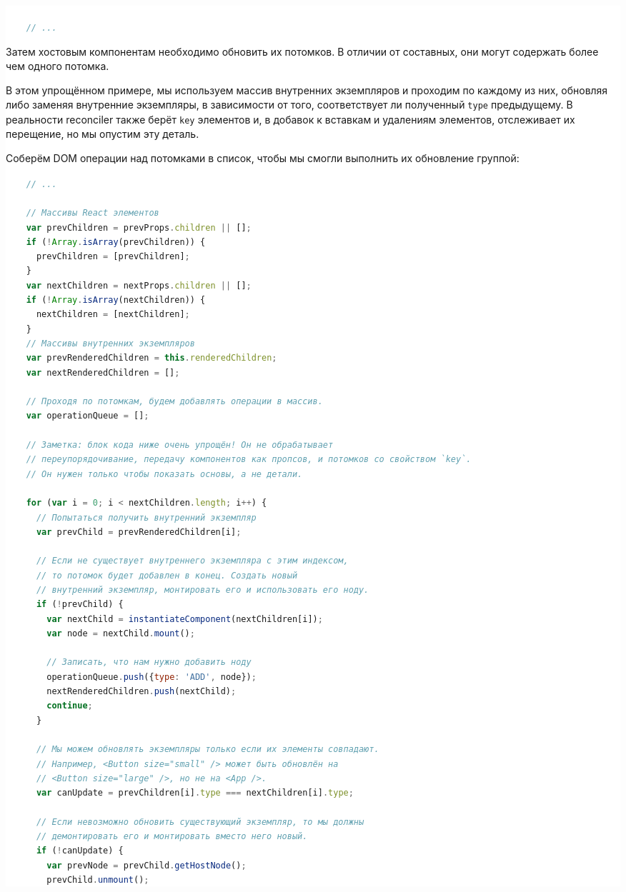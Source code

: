```js

    // ...
```

Затем хостовым компонентам необходимо обновить их потомков. В отличии от составных, они могут содержать более чем одного потомка.

В этом упрощённом примере, мы используем массив внутренних экземпляров и проходим по каждому из них, обновляя либо заменяя внутренние экземпляры, в зависимости от того, соответствует ли полученный `type` предыдущему. В реальности reconciler также берёт `key` элементов и, в добавок к вставкам и удалениям элементов, отслеживает их перещение, но мы опустим эту деталь.

Соберём DOM операции над потомками в список, чтобы мы смогли выполнить их обновление группой:

```js
    // ...

    // Массивы React элементов
    var prevChildren = prevProps.children || [];
    if (!Array.isArray(prevChildren)) {
      prevChildren = [prevChildren];
    }
    var nextChildren = nextProps.children || [];
    if (!Array.isArray(nextChildren)) {
      nextChildren = [nextChildren];
    }
    // Массивы внутренних экземпляров
    var prevRenderedChildren = this.renderedChildren;
    var nextRenderedChildren = [];

    // Проходя по потомкам, будем добавлять операции в массив.
    var operationQueue = [];

    // Заметка: блок кода ниже очень упрощён! Он не обрабатывает 
    // переупорядочивание, передачу компонентов как пропсов, и потомков со свойством `key`.
    // Он нужен только чтобы показать основы, а не детали.

    for (var i = 0; i < nextChildren.length; i++) {
      // Попытаться получить внутренний экземпляр
      var prevChild = prevRenderedChildren[i];

      // Если не существует внутреннего экземпляра с этим индексом,
      // то потомок будет добавлен в конец. Создать новый
      // внутренний экземпляр, монтировать его и использовать его ноду.
      if (!prevChild) {
        var nextChild = instantiateComponent(nextChildren[i]);
        var node = nextChild.mount();

        // Записать, что нам нужно добавить ноду
        operationQueue.push({type: 'ADD', node});
        nextRenderedChildren.push(nextChild);
        continue;
      }

      // Мы можем обновлять экземпляры только если их элементы совпадают.
      // Например, <Button size="small" /> может быть обновлён на
      // <Button size="large" />, но не на <App />.
      var canUpdate = prevChildren[i].type === nextChildren[i].type;

      // Если невозможно обновить существующий экземпляр, то мы должны
      // демонтировать его и монтировать вместо него новый.
      if (!canUpdate) {
        var prevNode = prevChild.getHostNode();
        prevChild.unmount();

```